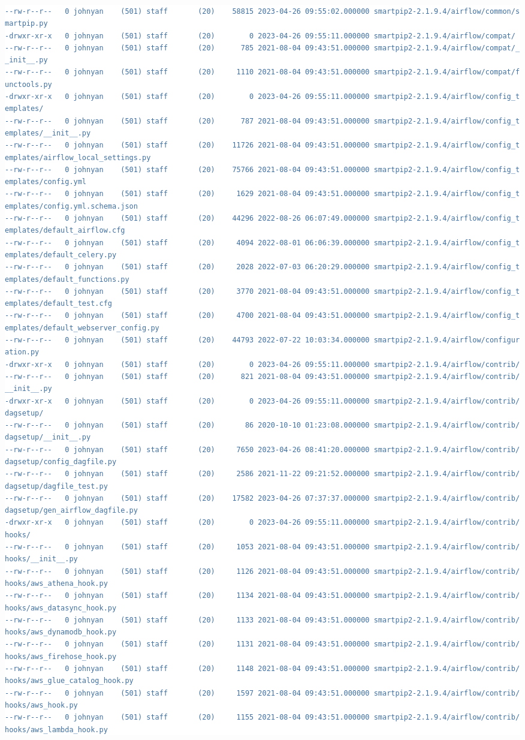 ```diff
--rw-r--r--   0 johnyan    (501) staff       (20)    58815 2023-04-26 09:55:02.000000 smartpip2-2.1.9.4/airflow/common/smartpip.py
-drwxr-xr-x   0 johnyan    (501) staff       (20)        0 2023-04-26 09:55:11.000000 smartpip2-2.1.9.4/airflow/compat/
--rw-r--r--   0 johnyan    (501) staff       (20)      785 2021-08-04 09:43:51.000000 smartpip2-2.1.9.4/airflow/compat/__init__.py
--rw-r--r--   0 johnyan    (501) staff       (20)     1110 2021-08-04 09:43:51.000000 smartpip2-2.1.9.4/airflow/compat/functools.py
-drwxr-xr-x   0 johnyan    (501) staff       (20)        0 2023-04-26 09:55:11.000000 smartpip2-2.1.9.4/airflow/config_templates/
--rw-r--r--   0 johnyan    (501) staff       (20)      787 2021-08-04 09:43:51.000000 smartpip2-2.1.9.4/airflow/config_templates/__init__.py
--rw-r--r--   0 johnyan    (501) staff       (20)    11726 2021-08-04 09:43:51.000000 smartpip2-2.1.9.4/airflow/config_templates/airflow_local_settings.py
--rw-r--r--   0 johnyan    (501) staff       (20)    75766 2021-08-04 09:43:51.000000 smartpip2-2.1.9.4/airflow/config_templates/config.yml
--rw-r--r--   0 johnyan    (501) staff       (20)     1629 2021-08-04 09:43:51.000000 smartpip2-2.1.9.4/airflow/config_templates/config.yml.schema.json
--rw-r--r--   0 johnyan    (501) staff       (20)    44296 2022-08-26 06:07:49.000000 smartpip2-2.1.9.4/airflow/config_templates/default_airflow.cfg
--rw-r--r--   0 johnyan    (501) staff       (20)     4094 2022-08-01 06:06:39.000000 smartpip2-2.1.9.4/airflow/config_templates/default_celery.py
--rw-r--r--   0 johnyan    (501) staff       (20)     2028 2022-07-03 06:20:29.000000 smartpip2-2.1.9.4/airflow/config_templates/default_functions.py
--rw-r--r--   0 johnyan    (501) staff       (20)     3770 2021-08-04 09:43:51.000000 smartpip2-2.1.9.4/airflow/config_templates/default_test.cfg
--rw-r--r--   0 johnyan    (501) staff       (20)     4700 2021-08-04 09:43:51.000000 smartpip2-2.1.9.4/airflow/config_templates/default_webserver_config.py
--rw-r--r--   0 johnyan    (501) staff       (20)    44793 2022-07-22 10:03:34.000000 smartpip2-2.1.9.4/airflow/configuration.py
-drwxr-xr-x   0 johnyan    (501) staff       (20)        0 2023-04-26 09:55:11.000000 smartpip2-2.1.9.4/airflow/contrib/
--rw-r--r--   0 johnyan    (501) staff       (20)      821 2021-08-04 09:43:51.000000 smartpip2-2.1.9.4/airflow/contrib/__init__.py
-drwxr-xr-x   0 johnyan    (501) staff       (20)        0 2023-04-26 09:55:11.000000 smartpip2-2.1.9.4/airflow/contrib/dagsetup/
--rw-r--r--   0 johnyan    (501) staff       (20)       86 2020-10-10 01:23:08.000000 smartpip2-2.1.9.4/airflow/contrib/dagsetup/__init__.py
--rw-r--r--   0 johnyan    (501) staff       (20)     7650 2023-04-26 08:41:20.000000 smartpip2-2.1.9.4/airflow/contrib/dagsetup/config_dagfile.py
--rw-r--r--   0 johnyan    (501) staff       (20)     2586 2021-11-22 09:21:52.000000 smartpip2-2.1.9.4/airflow/contrib/dagsetup/dagfile_test.py
--rw-r--r--   0 johnyan    (501) staff       (20)    17582 2023-04-26 07:37:37.000000 smartpip2-2.1.9.4/airflow/contrib/dagsetup/gen_airflow_dagfile.py
-drwxr-xr-x   0 johnyan    (501) staff       (20)        0 2023-04-26 09:55:11.000000 smartpip2-2.1.9.4/airflow/contrib/hooks/
--rw-r--r--   0 johnyan    (501) staff       (20)     1053 2021-08-04 09:43:51.000000 smartpip2-2.1.9.4/airflow/contrib/hooks/__init__.py
--rw-r--r--   0 johnyan    (501) staff       (20)     1126 2021-08-04 09:43:51.000000 smartpip2-2.1.9.4/airflow/contrib/hooks/aws_athena_hook.py
--rw-r--r--   0 johnyan    (501) staff       (20)     1134 2021-08-04 09:43:51.000000 smartpip2-2.1.9.4/airflow/contrib/hooks/aws_datasync_hook.py
--rw-r--r--   0 johnyan    (501) staff       (20)     1133 2021-08-04 09:43:51.000000 smartpip2-2.1.9.4/airflow/contrib/hooks/aws_dynamodb_hook.py
--rw-r--r--   0 johnyan    (501) staff       (20)     1131 2021-08-04 09:43:51.000000 smartpip2-2.1.9.4/airflow/contrib/hooks/aws_firehose_hook.py
--rw-r--r--   0 johnyan    (501) staff       (20)     1148 2021-08-04 09:43:51.000000 smartpip2-2.1.9.4/airflow/contrib/hooks/aws_glue_catalog_hook.py
--rw-r--r--   0 johnyan    (501) staff       (20)     1597 2021-08-04 09:43:51.000000 smartpip2-2.1.9.4/airflow/contrib/hooks/aws_hook.py
--rw-r--r--   0 johnyan    (501) staff       (20)     1155 2021-08-04 09:43:51.000000 smartpip2-2.1.9.4/airflow/contrib/hooks/aws_lambda_hook.py
```